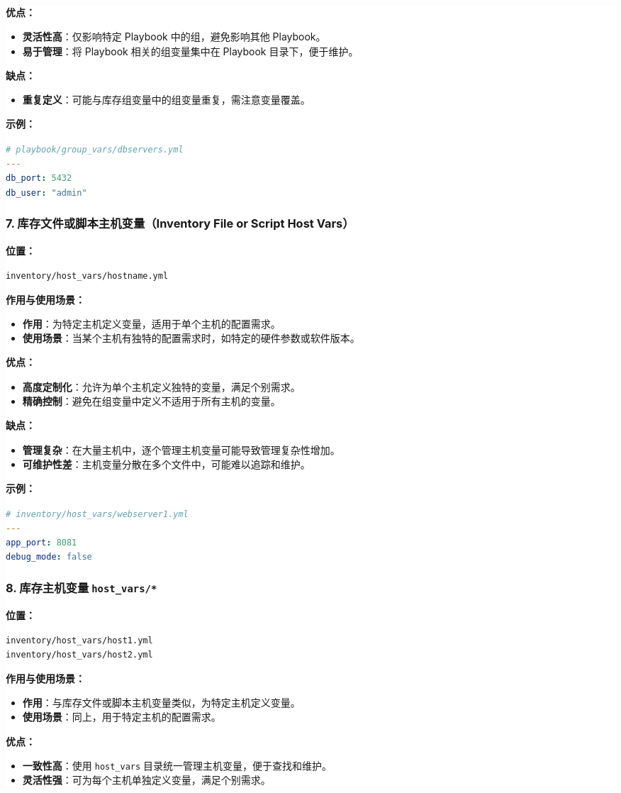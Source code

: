 **优点：**
- **灵活性高**：仅影响特定 Playbook 中的组，避免影响其他 Playbook。
- **易于管理**：将 Playbook 相关的组变量集中在 Playbook 目录下，便于维护。

**缺点：**
- **重复定义**：可能与库存组变量中的组变量重复，需注意变量覆盖。

**示例：**
```yaml
# playbook/group_vars/dbservers.yml
---
db_port: 5432
db_user: "admin"
```

### 7. 库存文件或脚本主机变量（Inventory File or Script Host Vars）

**位置：**
```
inventory/host_vars/hostname.yml
```

**作用与使用场景：**
- **作用**：为特定主机定义变量，适用于单个主机的配置需求。
- **使用场景**：当某个主机有独特的配置需求时，如特定的硬件参数或软件版本。

**优点：**
- **高度定制化**：允许为单个主机定义独特的变量，满足个别需求。
- **精确控制**：避免在组变量中定义不适用于所有主机的变量。

**缺点：**
- **管理复杂**：在大量主机中，逐个管理主机变量可能导致管理复杂性增加。
- **可维护性差**：主机变量分散在多个文件中，可能难以追踪和维护。

**示例：**
```yaml
# inventory/host_vars/webserver1.yml
---
app_port: 8081
debug_mode: false
```

### 8. 库存主机变量 `host_vars/*`

**位置：**
```
inventory/host_vars/host1.yml
inventory/host_vars/host2.yml
```

**作用与使用场景：**
- **作用**：与库存文件或脚本主机变量类似，为特定主机定义变量。
- **使用场景**：同上，用于特定主机的配置需求。

**优点：**
- **一致性高**：使用 `host_vars` 目录统一管理主机变量，便于查找和维护。
- **灵活性强**：可为每个主机单独定义变量，满足个别需求。
